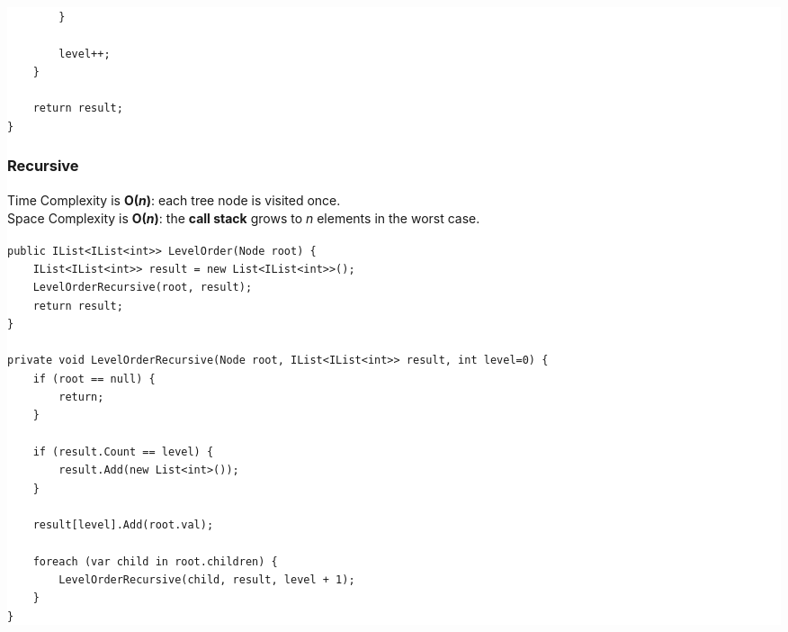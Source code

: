 ```
        }
        
        level++;
    }
    
    return result;
}
```

### Recursive
Time Complexity is **O(*n*)**: each tree node is visited once.  
Space Complexity is **O(*n*)**: the **call stack** grows to *n* elements in the worst case.  
```
public IList<IList<int>> LevelOrder(Node root) {
    IList<IList<int>> result = new List<IList<int>>();
    LevelOrderRecursive(root, result);
    return result;
}

private void LevelOrderRecursive(Node root, IList<IList<int>> result, int level=0) {
    if (root == null) {
        return;
    }
    
    if (result.Count == level) {
        result.Add(new List<int>());
    }
    
    result[level].Add(root.val);
    
    foreach (var child in root.children) {
        LevelOrderRecursive(child, result, level + 1);
    }
}
```